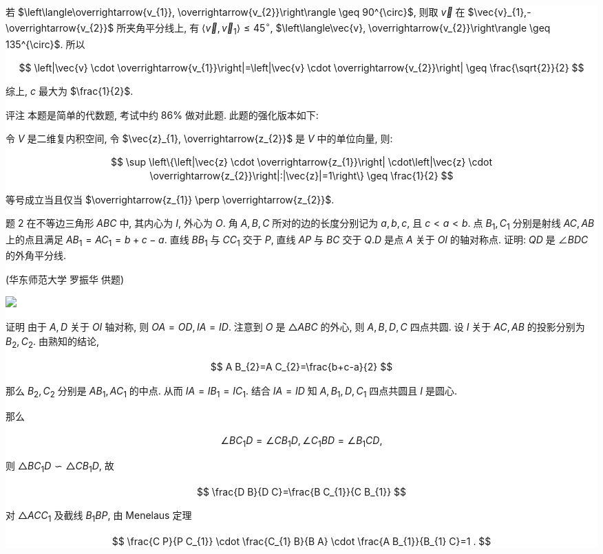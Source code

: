 若 $\left\langle\overrightarrow{v_{1}}, \overrightarrow{v_{2}}\right\rangle \geq 90^{\circ}$, 则取 $\vec{v}$ 在 $\vec{v}_{1},-\overrightarrow{v_{2}}$ 所夹角平分线上, 有 $\left\langle\vec{v}, \vec{v}_{1}\right\rangle \leq 45^{\circ}$, $\left\langle\vec{v}, \overrightarrow{v_{2}}\right\rangle \geq 135^{\circ}$. 所以

$$
\left|\vec{v} \cdot \overrightarrow{v_{1}}\right|=\left|\vec{v} \cdot \overrightarrow{v_{2}}\right| \geq \frac{\sqrt{2}}{2}
$$

综上, $c$ 最大为 $\frac{1}{2}$.

评注 本题是简单的代数题, 考试中约 $86 \%$ 做对此题. 此题的强化版本如下:

令 $V$ 是二维复内积空间, 令 $\vec{z}_{1}, \overrightarrow{z_{2}}$ 是 $V$ 中的单位向量, 则:

$$
\sup \left\{\left|\vec{z} \cdot \overrightarrow{z_{1}}\right| \cdot\left|\vec{z} \cdot \overrightarrow{z_{2}}\right|:|\vec{z}|=1\right\} \geq \frac{1}{2}
$$

等号成立当且仅当 $\overrightarrow{z_{1}} \perp \overrightarrow{z_{2}}$.

题 2 在不等边三角形 $A B C$ 中, 其内心为 $I$, 外心为 $O$. 角 $A, B, C$ 所对的边的长度分别记为 $a, b, c$, 且 $c<a<b$. 点 $B_{1}, C_{1}$ 分别是射线 $A C, A B$ 上的点且满足 $A B_{1}=A C_{1}=b+c-a$. 直线 $B B_{1}$ 与 $C C_{1}$ 交于 $P$, 直线 $A P$ 与 $B C$ 交于 $Q . D$ 是点 $A$ 关于 $O I$ 的轴对称点. 证明: $Q D$ 是 $\angle B D C$ 的外角平分线.

(华东师范大学 罗振华 供题)

![](https://cdn.mathpix.com/cropped/2024_02_26_b3e47b3846a5c7c0c1f9g-03.jpg?height=511&width=817&top_left_y=1675&top_left_x=654)

证明 由于 $A, D$ 关于 $O I$ 轴对称, 则 $O A=O D, I A=I D$. 注意到 $O$ 是 $\triangle A B C$ 的外心, 则 $A, B, D, C$ 四点共圆. 设 $I$ 关于 $A C, A B$ 的投影分别为 $B_{2}, C_{2}$. 由熟知的结论,

$$
A B_{2}=A C_{2}=\frac{b+c-a}{2}
$$

那么 $B_{2}, C_{2}$ 分别是 $A B_{1}, A C_{1}$ 的中点. 从而 $I A=I B_{1}=I C_{1}$. 结合 $I A=I D$ 知
$A, B_{1}, D, C_{1}$ 四点共圆且 $I$ 是圆心.

那么

$$
\angle B C_{1} D=\angle C B_{1} D, \angle C_{1} B D=\angle B_{1} C D \text {, }
$$

则 $\triangle B C_{1} D \backsim \triangle C B_{1} D$, 故

$$
\frac{D B}{D C}=\frac{B C_{1}}{C B_{1}}
$$

对 $\triangle A C C_{1}$ 及截线 $B_{1} B P$, 由 Menelaus 定理

$$
\frac{C P}{P C_{1}} \cdot \frac{C_{1} B}{B A} \cdot \frac{A B_{1}}{B_{1} C}=1 .
$$
